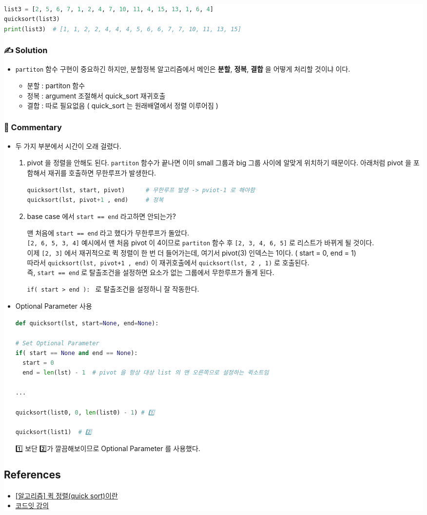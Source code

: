 ``` python
list3 = [2, 5, 6, 7, 1, 2, 4, 7, 10, 11, 4, 15, 13, 1, 6, 4]
quicksort(list3)
print(list3)  # [1, 1, 2, 2, 4, 4, 4, 5, 6, 6, 7, 7, 10, 11, 13, 15]
```

### ✍ Solution
- `partiton` 함수 구현이 중요하긴 하지만, 분할정복 알고리즘에서 메인은 **분할**, **정복**, **결합** 을 어떻게 처리할 것이냐 이다.
  
  * 분할 : partiton 함수
  * 정복 : argument 조절해서 quick_sort 재귀호출
  * 결합 : 따로 필요없음 ( quick_sort 는 원래배열에서 정렬 이루어짐 )
  

### 💬 Commentary
- 두 가지 부분에서 시간이 오래 걸렸다.

  1. pivot 을 정렬을 안해도 된다. `partiton` 함수가 끝나면 이미 small 그룹과 big 그룹 사이에 알맞게 위치하기 때문이다. 아래처럼 pivot 을 포함해서 재귀를 호출하면 무한루프가 발생한다.

      ```python
      quicksort(lst, start, pivot)      # 무한루프 발생 -> pviot-1 로 해야함
      quicksort(lst, pivot+1 , end)     # 정복
      ```

  2. base case 에서 `start == end` 라고하면 안되는가?

      맨 처음에 `start == end`  라고 했다가 무한루프가 돌았다.  
      `[2, 6, 5, 3, 4]` 예시에서 맨 처음 pivot 이 4이므로 `partiton` 함수 후 `[2, 3, 4, 6, 5]` 로 리스트가 바뀌게 될 것이다.  
      이제 `[2, 3]` 에서 재귀적으로 퀵 정렬이 한 번 더 들어가는데, 여기서 pivot(3) 인덱스는 1이다.  ( start = 0, end = 1)  
      따라서 `quicksort(lst, pivot+1 , end)` 이 재귀호출에서 `quicksort(lst, 2 , 1)` 로 호출된다.  
      즉, `start == end` 로 탈출조건을 설정하면 요소가 없는 그룹에서 무한루프가 돌게 된다.   
    
      `if( start > end ): ` 로 탈출조건을 설정하니 잘 작동한다.

* Optional Parameter 사용
  
  ```python
  def quicksort(lst, start=None, end=None):

  # Set Optional Parameter
  if( start == None and end == None):
    start = 0
    end = len(lst) - 1  # pivot 을 항상 대상 list 의 맨 오른쪽으로 설정하는 퀵소트임

  ...

  quicksort(list0, 0, len(list0) - 1) # 1️⃣

  quicksort(list1)  # 2️⃣

  ```

  1️⃣ 보단 2️⃣가 깔끔해보이므로 Optional Parameter 를 사용했다.


## References
- [[알고리즘] 퀵 정렬(quick sort)이란](https://gmlwjd9405.github.io/2018/05/10/algorithm-quick-sort.html)
- [코드잇 강의](https://www.codeit.kr/)